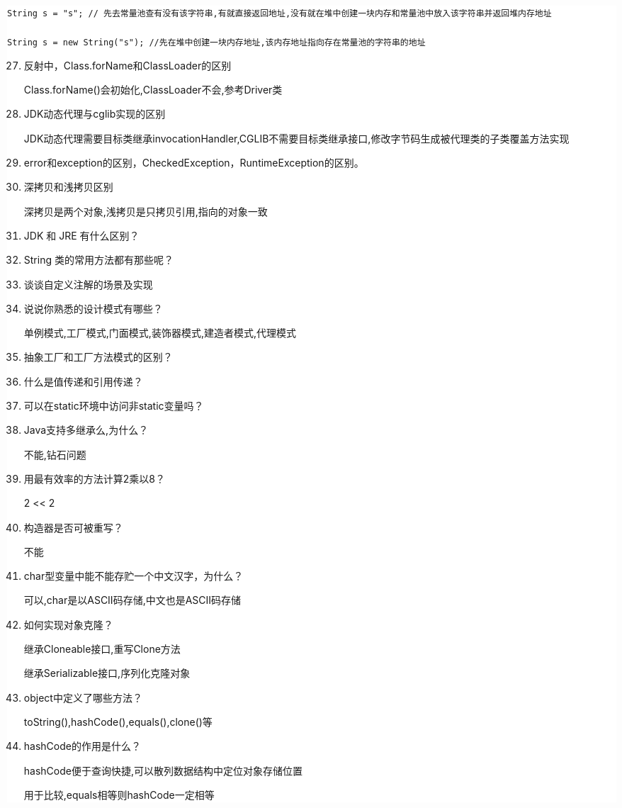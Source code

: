     String s = "s"; // 先去常量池查有没有该字符串,有就直接返回地址,没有就在堆中创建一块内存和常量池中放入该字符串并返回堆内存地址

    String s = new String("s"); //先在堆中创建一块内存地址,该内存地址指向存在常量池的字符串的地址

27. 反射中，Class.forName和ClassLoader的区别

    Class.forName()会初始化,ClassLoader不会,参考Driver类

28. JDK动态代理与cglib实现的区别

    JDK动态代理需要目标类继承invocationHandler,CGLIB不需要目标类继承接口,修改字节码生成被代理类的子类覆盖方法实现

29. error和exception的区别，CheckedException，RuntimeException的区别。

30. 深拷贝和浅拷贝区别

    深拷贝是两个对象,浅拷贝是只拷贝引用,指向的对象一致

31. JDK 和 JRE 有什么区别？

32. String 类的常用方法都有那些呢？

33. 谈谈自定义注解的场景及实现

34. 说说你熟悉的设计模式有哪些？

    单例模式,工厂模式,门面模式,装饰器模式,建造者模式,代理模式

35. 抽象工厂和工厂方法模式的区别？

36. 什么是值传递和引用传递？

37. 可以在static环境中访问非static变量吗？

38. Java支持多继承么,为什么？

    不能,钻石问题

39. 用最有效率的方法计算2乘以8？

    2 << 2

40. 构造器是否可被重写？

    不能

41. char型变量中能不能存贮一个中文汉字，为什么？

    可以,char是以ASCII码存储,中文也是ASCII码存储

42. 如何实现对象克隆？

    继承Cloneable接口,重写Clone方法

    继承Serializable接口,序列化克隆对象

43. object中定义了哪些方法？

    toString(),hashCode(),equals(),clone()等

44. hashCode的作用是什么？

    hashCode便于查询快捷,可以散列数据结构中定位对象存储位置

    用于比较,equals相等则hashCode一定相等
